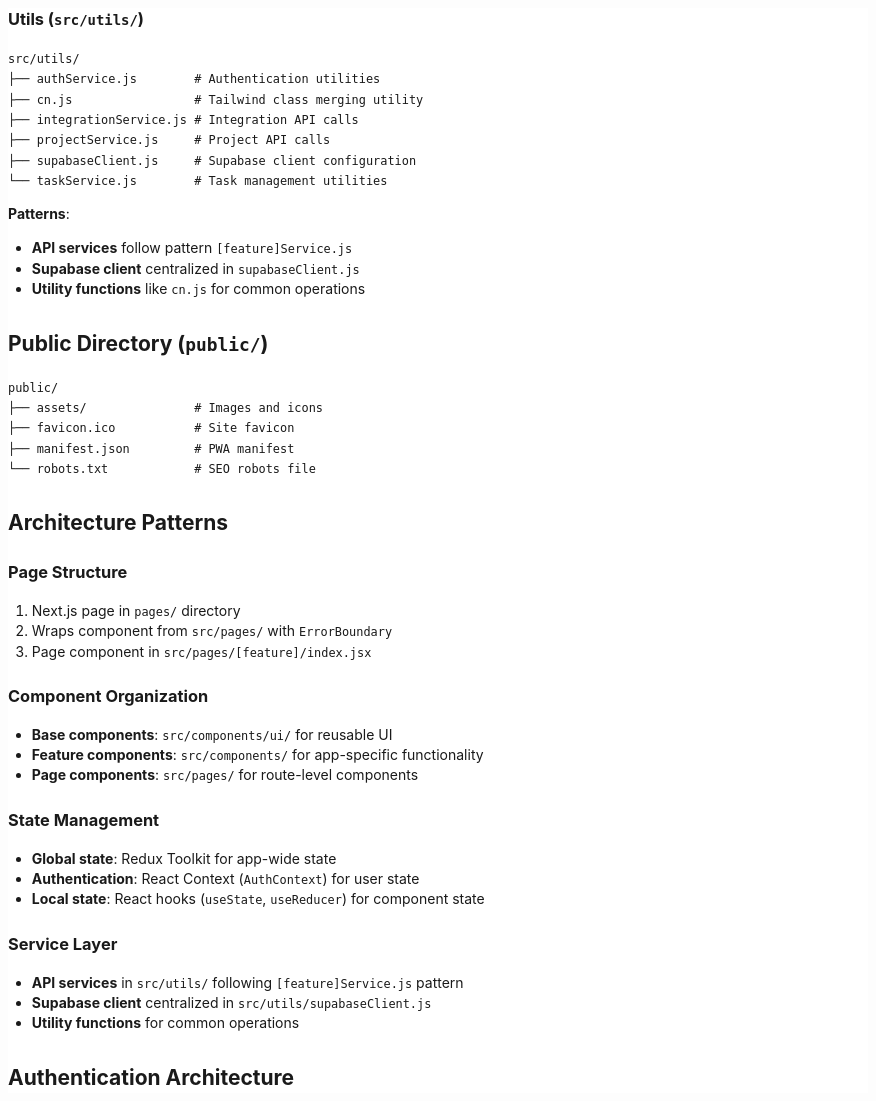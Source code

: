 ### Utils (`src/utils/`)
```
src/utils/
├── authService.js        # Authentication utilities
├── cn.js                 # Tailwind class merging utility
├── integrationService.js # Integration API calls
├── projectService.js     # Project API calls
├── supabaseClient.js     # Supabase client configuration
└── taskService.js        # Task management utilities
```

**Patterns**:
- **API services** follow pattern `[feature]Service.js`
- **Supabase client** centralized in `supabaseClient.js`
- **Utility functions** like `cn.js` for common operations

## Public Directory (`public/`)
```
public/
├── assets/               # Images and icons
├── favicon.ico           # Site favicon
├── manifest.json         # PWA manifest
└── robots.txt            # SEO robots file
```

## Architecture Patterns

### Page Structure
1. Next.js page in `pages/` directory
2. Wraps component from `src/pages/` with `ErrorBoundary`
3. Page component in `src/pages/[feature]/index.jsx`

### Component Organization
- **Base components**: `src/components/ui/` for reusable UI
- **Feature components**: `src/components/` for app-specific functionality  
- **Page components**: `src/pages/` for route-level components

### State Management
- **Global state**: Redux Toolkit for app-wide state
- **Authentication**: React Context (`AuthContext`) for user state
- **Local state**: React hooks (`useState`, `useReducer`) for component state

### Service Layer
- **API services** in `src/utils/` following `[feature]Service.js` pattern
- **Supabase client** centralized in `src/utils/supabaseClient.js`
- **Utility functions** for common operations

## Authentication Architecture
